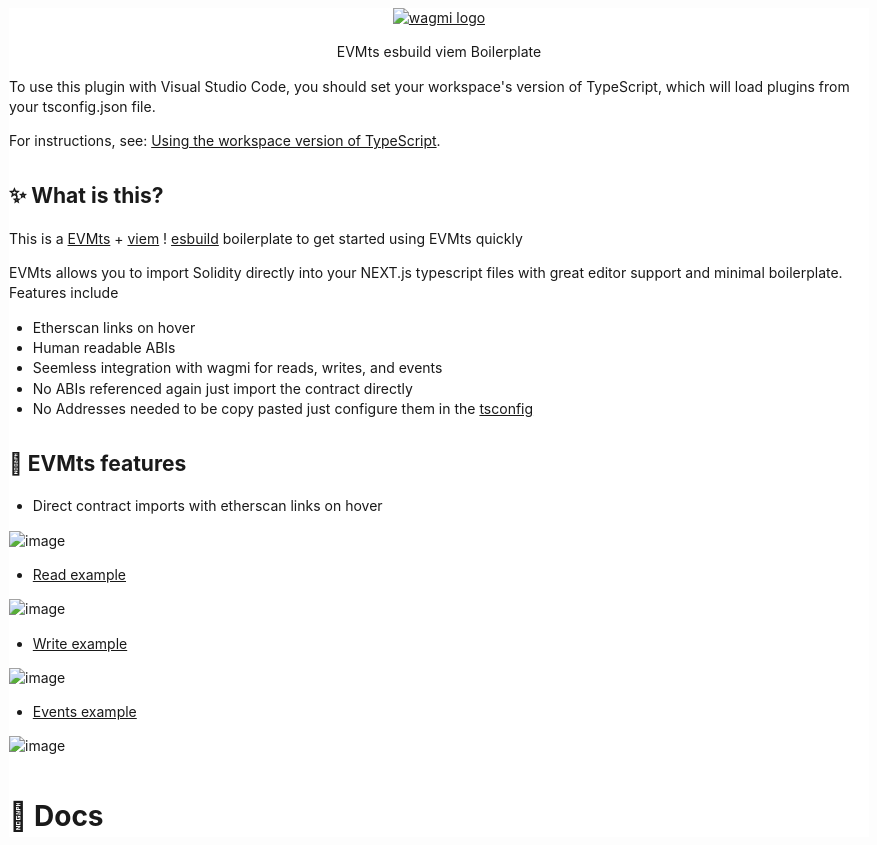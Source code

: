 <p align="center">
  <a href="https://evmts.dev/">
    <picture>
      <source media="(prefers-color-scheme: dark)" srcset="https://user-images.githubusercontent.com/35039927/218812217-92f0f784-cb85-43b9-9ca6-e2b9effd9eb2.png">
      <img alt="wagmi logo" src="https://user-images.githubusercontent.com/35039927/218812217-92f0f784-cb85-43b9-9ca6-e2b9effd9eb2.png" width="auto" height="300">
    </picture>
  </a>
</p>

<p align="center">
  EVMts esbuild viem Boilerplate
<p>

To use this plugin with Visual Studio Code, you should set your workspace's version of TypeScript, which will load plugins from your tsconfig.json file.

For instructions, see: [Using the workspace version of TypeScript](https://code.visualstudio.com/docs/typescript/typescript-compiling#_using-the-workspace-version-of-typescript).

## ✨ What is this?

This is a [EVMts](https://evmts.dev) + [viem](https://viem.sh) ! [esbuild](https://esbuild.github.io/api/) boilerplate to get started using EVMts quickly

EVMts allows you to import Solidity directly into your NEXT.js typescript files with great editor support and minimal boilerplate.  Features include

- Etherscan links on hover
- Human readable ABIs
- Seemless integration with wagmi for reads, writes, and events
- No ABIs referenced again just import the contract directly
- No Addresses needed to be copy pasted just configure them in the [tsconfig](./tsconfig.json)

## 🌟 EVMts features

- Direct contract imports with etherscan links on hover

<img width="831" alt="image" src="https://github.com/evmts/evmts-next-example/assets/35039927/b824bc01-bf47-46fa-8b2b-bd0fea5f988f">

- [Read example](./src/wagmi/WagmiReads.tsx)

<img width="988" alt="image" src="https://github.com/evmts/evmts-next-example/assets/35039927/315711e7-1697-40bb-84c5-59e30b0ccb7a">

- [Write example](./src/wagmi/WagmiWrites.tsx)

<img width="1013" alt="image" src="https://github.com/evmts/evmts-next-example/assets/35039927/38975379-4eb1-47c2-8b15-560b676db029">

- [Events example](./src/wagmi/WagmiEvents.tsx)

<img width="1115" alt="image" src="https://github.com/evmts/evmts-next-example/assets/35039927/349b0a73-62e7-4517-a03c-8951a471c8be">

# 📜 Docs
